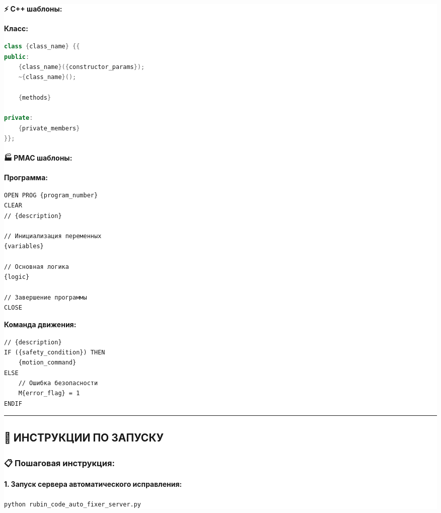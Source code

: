 #### **⚡ C++ шаблоны:**

**Класс:**
```cpp
class {class_name} {{
public:
    {class_name}({constructor_params});
    ~{class_name}();
    
    {methods}
    
private:
    {private_members}
}};
```

#### **🏭 PMAC шаблоны:**

**Программа:**
```pmac
OPEN PROG {program_number}
CLEAR
// {description}

// Инициализация переменных
{variables}

// Основная логика
{logic}

// Завершение программы
CLOSE
```

**Команда движения:**
```pmac
// {description}
IF ({safety_condition}) THEN
    {motion_command}
ELSE
    // Ошибка безопасности
    M{error_flag} = 1
ENDIF
```

---

## 🚀 **ИНСТРУКЦИИ ПО ЗАПУСКУ**

### **📋 Пошаговая инструкция:**

#### **1. Запуск сервера автоматического исправления:**
```bash
python rubin_code_auto_fixer_server.py
```

